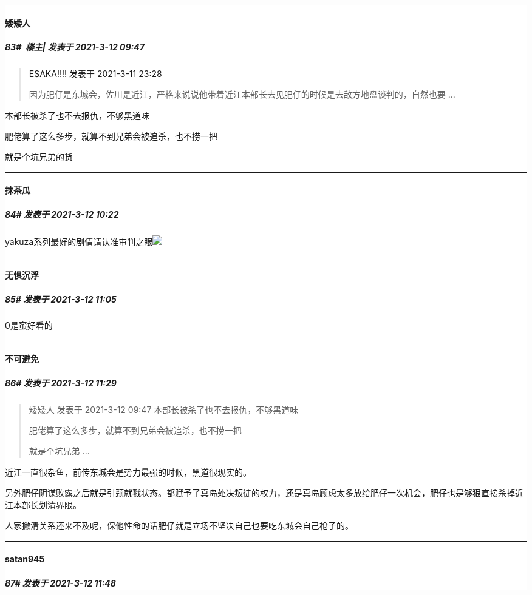 
*****

####  矮矮人  
##### 83#         楼主| 发表于 2021-3-12 09:47


<blockquote><a href="httphttps://bbs.saraba1st.com/2b/forum.php?mod=redirect&amp;goto=findpost&amp;pid=50594181&amp;ptid=1992367" target="_blank">ESAKA!!!! 发表于 2021-3-11 23:28</a>

因为肥仔是东城会，佐川是近江，严格来说说他带着近江本部长去见肥仔的时候是去敌方地盘谈判的，自然也要 ...</blockquote>
本部长被杀了也不去报仇，不够黑道味

肥佬算了这么多步，就算不到兄弟会被追杀，也不捞一把

就是个坑兄弟的货


*****

####  抹茶瓜  
##### 84#       发表于 2021-3-12 10:22


yakuza系列最好的剧情请认准审判之眼<img src="https://static.saraba1st.com/image/smiley/face2017/067.png" referrerpolicy="no-referrer">


*****

####  无惧沉浮  
##### 85#       发表于 2021-3-12 11:05


0是蛮好看的


*****

####  不可避免  
##### 86#       发表于 2021-3-12 11:29


<blockquote>矮矮人 发表于 2021-3-12 09:47
本部长被杀了也不去报仇，不够黑道味

肥佬算了这么多步，就算不到兄弟会被追杀，也不捞一把

就是个坑兄弟 ...</blockquote>
近江一直很杂鱼，前传东城会是势力最强的时候，黑道很现实的。

另外肥仔阴谋败露之后就是引颈就戮状态。都赋予了真岛处决叛徒的权力，还是真岛顾虑太多放给肥仔一次机会，肥仔也是够狠直接杀掉近江本部长划清界限。

人家撇清关系还来不及呢，保他性命的话肥仔就是立场不坚决自己也要吃东城会自己枪子的。


*****

####  satan945  
##### 87#       发表于 2021-3-12 11:48

